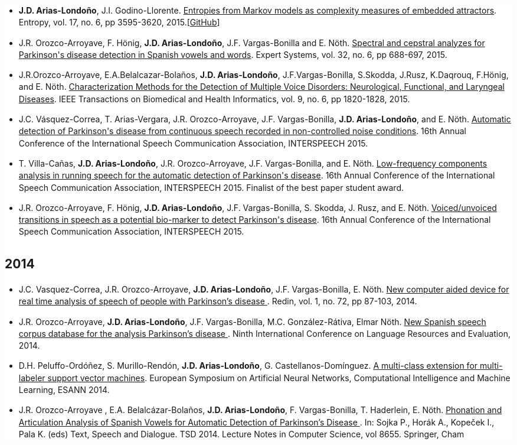 - **J.D. Arias-Londoño**, J.I. Godino-Llorente. <a href="https://www.mdpi.com/1099-4300/17/6/3595" target="_blank">Entropies from Markov models as complexity measures of embedded attractors</a>. Entropy, vol. 17, no. 6, pp 3595-3620, 2015.[<a href="https://github.com/jdariasl/ME" target="_blank">GitHub</a>]

- J.R. Orozco-Arroyave, F. Hönig, **J.D. Arias-Londoño**, J.F. Vargas-Bonilla and E. Nöth. <a href="https://onlinelibrary.wiley.com/doi/full/10.1111/exsy.12106" target="_blank">Spectral and cepstral analyzes for Parkinson's disease detection in Spanish vowels and words</a>.  Expert Systems, vol. 32, no. 6, pp 688-697, 2015.

- J.R.Orozco-Arroyave, E.A.Belalcazar-Bolaños, **J.D. Arias-Londoño**, J.F.Vargas-Bonilla, S.Skodda, J.Rusz, K.Daqrouq, F.Hönig, and E. Nöth. <a href="https://ieeexplore.ieee.org/document/7192603" target="_blank">Characterization Methods for the Detection of Multiple Voice Disorders: Neurological, Functional, and Laryngeal Diseases</a>. IEEE Transactions on Biomedical and Health Informatics, vol. 9, no. 6, pp 1820-1828, 2015.

- J.C. Vásquez-Correa, T. Arias-Vergara, J.R. Orozco-Arroyave, J.F. Vargas-Bonilla, **J.D. Arias-Londoño**, and E. Nöth. <a href="https://www5.informatik.uni-erlangen.de/Forschung/Publikationen/2015/Vasquez-Correa15-ADO.pdf" target="_blank">Automatic detection of Parkinson's disease from continuous speech recorded in non-controlled noise conditions</a>. 16th Annual Conference of the International Speech Communication Association, INTERSPEECH 2015.

- T. Villa-Cañas, **J.D. Arias-Londoño**, J.R. Orozco-Arroyave, J.F. Vargas-Bonilla, and E. Nöth. <a href="https://www5.informatik.uni-erlangen.de/Forschung/Publikationen/2015/Villa-Canas15-LCA.pdf" target="_blank">Low-frequency components analysis in running speech for the automatic detection of Parkinson's disease</a>. 16th Annual Conference of the International Speech Communication Association, INTERSPEECH 2015.  Finalist of the best paper student award.

- J.R. Orozco-Arroyave, F. Hönig, **J.D. Arias-Londoño**, J.F. Vargas-Bonilla, S. Skodda, J. Rusz, and E. Nöth. <a href="https://www5.informatik.uni-erlangen.de/Forschung/Publikationen/2015/Orozco-Arroyave15-VTI.pdf" target="_blank">Voiced/unvoiced transitions in speech as a potential bio-marker to detect Parkinson's disease</a>. 16th Annual Conference of the International Speech Communication Association, INTERSPEECH 2015.

2014
----

- J.C. Vasquez-Correa, J.R. Orozco-Arroyave, **J.D. Arias-Londoño**, J.F. Vargas-Bonilla, E. Nöth. <a href="https://revistas.udea.edu.co/index.php/ingenieria/article/view/327870" target="_blank">New computer aided device for real time analysis  of speech of people with Parkinson’s disease </a>. Redin, vol. 1, no. 72, pp 87-103, 2014.

- J.R. Orozco-Arroyave, **J.D. Arias-Londoño**, J.F. Vargas-Bonilla, M.C. González-Rátiva, Elmar Nöth. <a href="https://aclanthology.org/L14-1549/" target="_blank">New Spanish speech corpus database for the analysis Parkinson’s disease </a>. Ninth International Conference on Language Resources and Evaluation, 2014.

- D.H. Peluffo-Ordóñez, S. Murillo-Rendón, **J.D. Arias-Londoño**, G. Castellanos-Domínguez. <a href="https://www.researchgate.net/publication/277597185_A_multi-class_extension_for_multi-labeler_support_vector_machines" target="_blank">A multi-class extension for multi-labeler support vector machines</a>. European Symposium on Artificial Neural Networks, Computational Intelligence and Machine Learning, ESANN 2014.

- J.R. Orozco-Arroyave , E.A. Belalcázar-Bolaños, **J.D. Arias-Londoño**, F. Vargas-Bonilla, T. Haderlein, E. Nöth.  <a href="https://www5.informatik.uni-erlangen.de/Forschung/Publikationen/2014/Orozco14-PAA.pdf" target="_blank">Phonation and Articulation Analysis of Spanish Vowels for Automatic Detection of Parkinson’s Disease </a>. In: Sojka P., Horák A., Kopeček I., Pala K. (eds) Text, Speech and Dialogue. TSD 2014. Lecture Notes in Computer Science, vol 8655. Springer, Cham
